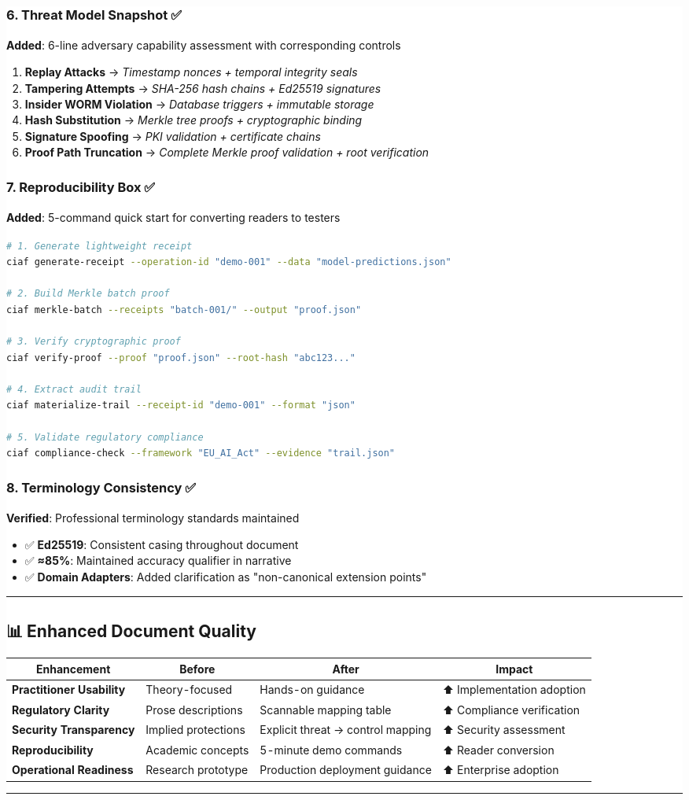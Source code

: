 ### 6. Threat Model Snapshot ✅
**Added**: 6-line adversary capability assessment with corresponding controls
1. **Replay Attacks** → *Timestamp nonces + temporal integrity seals*
2. **Tampering Attempts** → *SHA-256 hash chains + Ed25519 signatures*  
3. **Insider WORM Violation** → *Database triggers + immutable storage*
4. **Hash Substitution** → *Merkle tree proofs + cryptographic binding*
5. **Signature Spoofing** → *PKI validation + certificate chains*
6. **Proof Path Truncation** → *Complete Merkle proof validation + root verification*

### 7. Reproducibility Box ✅
**Added**: 5-command quick start for converting readers to testers
```bash
# 1. Generate lightweight receipt
ciaf generate-receipt --operation-id "demo-001" --data "model-predictions.json"

# 2. Build Merkle batch proof  
ciaf merkle-batch --receipts "batch-001/" --output "proof.json"

# 3. Verify cryptographic proof
ciaf verify-proof --proof "proof.json" --root-hash "abc123..."

# 4. Extract audit trail
ciaf materialize-trail --receipt-id "demo-001" --format "json"

# 5. Validate regulatory compliance
ciaf compliance-check --framework "EU_AI_Act" --evidence "trail.json"
```

### 8. Terminology Consistency ✅
**Verified**: Professional terminology standards maintained
- ✅ **Ed25519**: Consistent casing throughout document
- ✅ **≈85%**: Maintained accuracy qualifier in narrative
- ✅ **Domain Adapters**: Added clarification as "non-canonical extension points"

---

## 📊 **Enhanced Document Quality**

| **Enhancement** | **Before** | **After** | **Impact** |
|----------------|------------|-----------|------------|
| **Practitioner Usability** | Theory-focused | Hands-on guidance | ⬆️ Implementation adoption |
| **Regulatory Clarity** | Prose descriptions | Scannable mapping table | ⬆️ Compliance verification |
| **Security Transparency** | Implied protections | Explicit threat → control mapping | ⬆️ Security assessment |
| **Reproducibility** | Academic concepts | 5-minute demo commands | ⬆️ Reader conversion |
| **Operational Readiness** | Research prototype | Production deployment guidance | ⬆️ Enterprise adoption |

---
